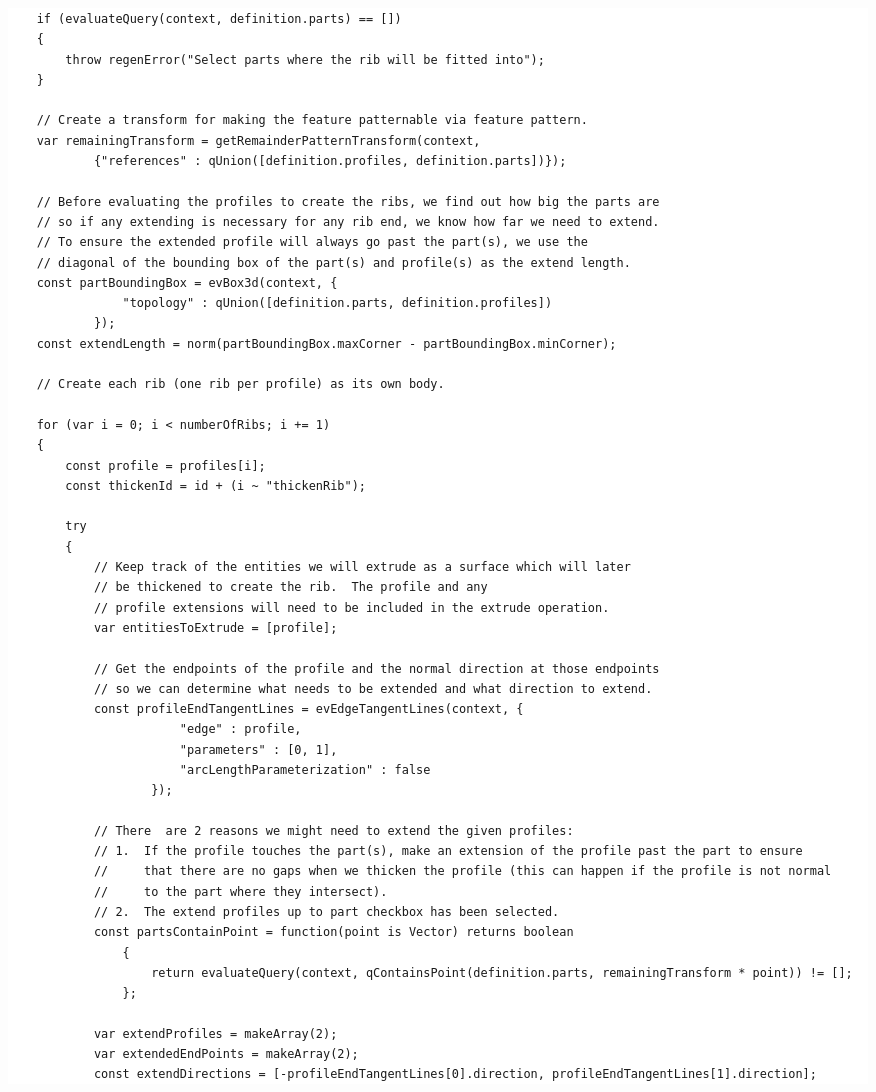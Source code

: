         if (evaluateQuery(context, definition.parts) == [])
        {
            throw regenError("Select parts where the rib will be fitted into");
        }
        
        // Create a transform for making the feature patternable via feature pattern.
        var remainingTransform = getRemainderPatternTransform(context,
                {"references" : qUnion([definition.profiles, definition.parts])});

        // Before evaluating the profiles to create the ribs, we find out how big the parts are
        // so if any extending is necessary for any rib end, we know how far we need to extend.
        // To ensure the extended profile will always go past the part(s), we use the
        // diagonal of the bounding box of the part(s) and profile(s) as the extend length.
        const partBoundingBox = evBox3d(context, {
                    "topology" : qUnion([definition.parts, definition.profiles])
                });
        const extendLength = norm(partBoundingBox.maxCorner - partBoundingBox.minCorner);

        // Create each rib (one rib per profile) as its own body.

        for (var i = 0; i < numberOfRibs; i += 1)
        {
            const profile = profiles[i];
            const thickenId = id + (i ~ "thickenRib");

            try
            {
                // Keep track of the entities we will extrude as a surface which will later
                // be thickened to create the rib.  The profile and any
                // profile extensions will need to be included in the extrude operation.
                var entitiesToExtrude = [profile];

                // Get the endpoints of the profile and the normal direction at those endpoints
                // so we can determine what needs to be extended and what direction to extend.
                const profileEndTangentLines = evEdgeTangentLines(context, {
                            "edge" : profile,
                            "parameters" : [0, 1],
                            "arcLengthParameterization" : false
                        });

                // There  are 2 reasons we might need to extend the given profiles:
                // 1.  If the profile touches the part(s), make an extension of the profile past the part to ensure
                //     that there are no gaps when we thicken the profile (this can happen if the profile is not normal
                //     to the part where they intersect).
                // 2.  The extend profiles up to part checkbox has been selected.
                const partsContainPoint = function(point is Vector) returns boolean
                    {
                        return evaluateQuery(context, qContainsPoint(definition.parts, remainingTransform * point)) != [];
                    };

                var extendProfiles = makeArray(2);
                var extendedEndPoints = makeArray(2);
                const extendDirections = [-profileEndTangentLines[0].direction, profileEndTangentLines[1].direction];
